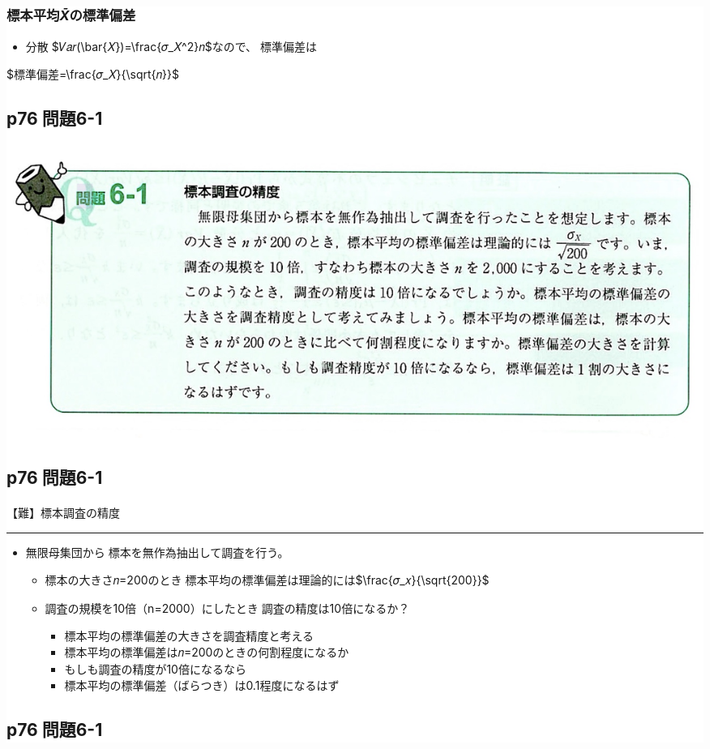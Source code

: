 ### 標本平均$\bar{X}$の標準偏差

- 分散 $𝑉𝑎𝑟(\bar{𝑋})=\frac{𝜎_𝑋^2}𝑛$なので、
標準偏差は

<medium>

$標準偏差=\frac{𝜎_𝑋}{\sqrt{𝑛}}$

</medium>

## p76 問題6-1

![width:1000](<images/mondai 6-1.jpg>)

## p76 問題6-1

【難】標本調査の精度
<hr>

- 無限母集団から
標本を無作為抽出して調査を行う。
  - 標本の大きさ𝑛=200のとき
標本平均の標準偏差は理論的には$\frac{𝜎_𝑥}{\sqrt{200}}$
  - 調査の規模を10倍（n=2000）にしたとき
調査の精度は10倍になるか？

    - 標本平均の標準偏差の大きさを調査精度と考える
    - 標本平均の標準偏差は𝑛=200のときの何割程度になるか
    - もしも調査の精度が10倍になるなら
    - 標本平均の標準偏差（ばらつき）は0.1程度になるはず

## p76 問題6-1
